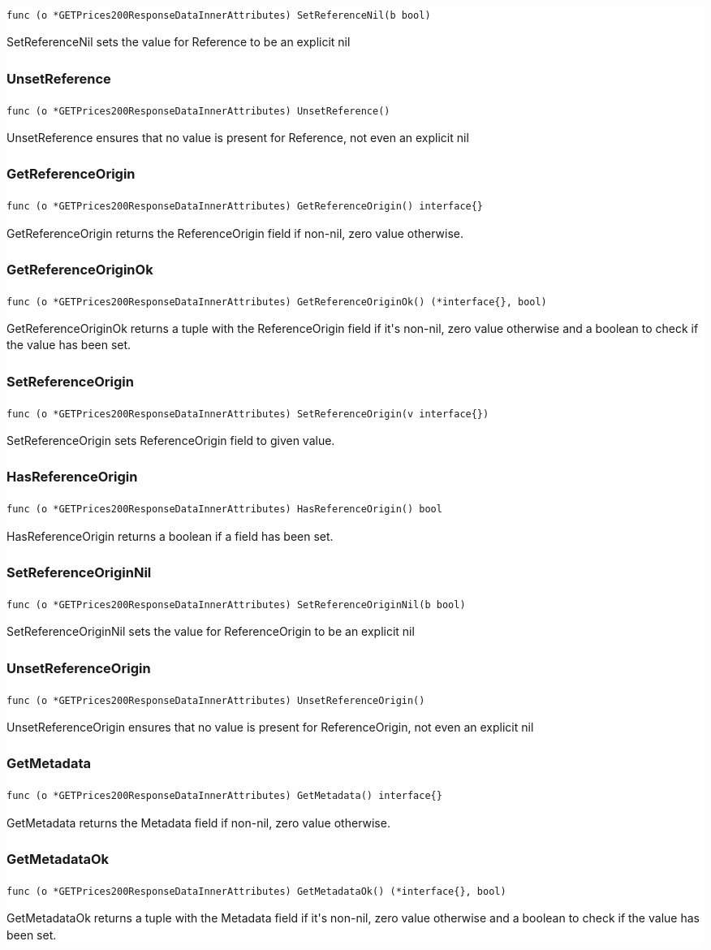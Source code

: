 `func (o *GETPrices200ResponseDataInnerAttributes) SetReferenceNil(b bool)`

 SetReferenceNil sets the value for Reference to be an explicit nil

### UnsetReference
`func (o *GETPrices200ResponseDataInnerAttributes) UnsetReference()`

UnsetReference ensures that no value is present for Reference, not even an explicit nil
### GetReferenceOrigin

`func (o *GETPrices200ResponseDataInnerAttributes) GetReferenceOrigin() interface{}`

GetReferenceOrigin returns the ReferenceOrigin field if non-nil, zero value otherwise.

### GetReferenceOriginOk

`func (o *GETPrices200ResponseDataInnerAttributes) GetReferenceOriginOk() (*interface{}, bool)`

GetReferenceOriginOk returns a tuple with the ReferenceOrigin field if it's non-nil, zero value otherwise
and a boolean to check if the value has been set.

### SetReferenceOrigin

`func (o *GETPrices200ResponseDataInnerAttributes) SetReferenceOrigin(v interface{})`

SetReferenceOrigin sets ReferenceOrigin field to given value.

### HasReferenceOrigin

`func (o *GETPrices200ResponseDataInnerAttributes) HasReferenceOrigin() bool`

HasReferenceOrigin returns a boolean if a field has been set.

### SetReferenceOriginNil

`func (o *GETPrices200ResponseDataInnerAttributes) SetReferenceOriginNil(b bool)`

 SetReferenceOriginNil sets the value for ReferenceOrigin to be an explicit nil

### UnsetReferenceOrigin
`func (o *GETPrices200ResponseDataInnerAttributes) UnsetReferenceOrigin()`

UnsetReferenceOrigin ensures that no value is present for ReferenceOrigin, not even an explicit nil
### GetMetadata

`func (o *GETPrices200ResponseDataInnerAttributes) GetMetadata() interface{}`

GetMetadata returns the Metadata field if non-nil, zero value otherwise.

### GetMetadataOk

`func (o *GETPrices200ResponseDataInnerAttributes) GetMetadataOk() (*interface{}, bool)`

GetMetadataOk returns a tuple with the Metadata field if it's non-nil, zero value otherwise
and a boolean to check if the value has been set.
